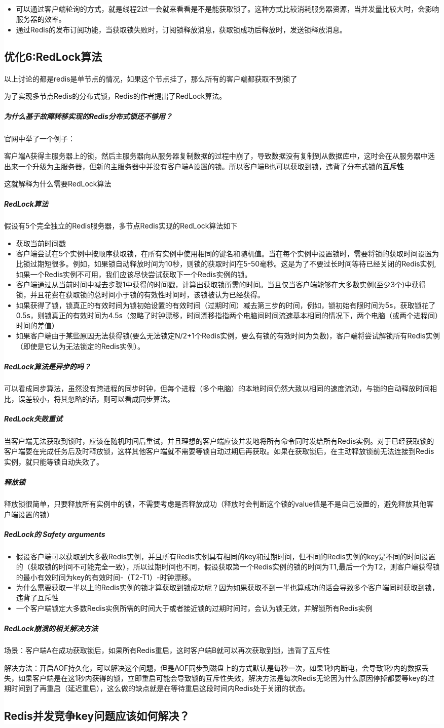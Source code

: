 - 可以通过客户端轮询的方式，就是线程2过一会就来看看是不是能获取锁了。这种方式比较消耗服务器资源，当并发量比较大时，会影响服务器的效率。
- 通过Redis的发布订阅功能，当获取锁失败时，订阅锁释放消息，获取锁成功后释放时，发送锁释放消息。

## 优化6:RedLock算法

以上讨论的都是redis是单节点的情况，如果这个节点挂了，那么所有的客户端都获取不到锁了

为了实现多节点Redis的分布式锁，Redis的作者提出了RedLock算法。

##### 为什么基于故障转移实现的Redis分布式锁还不够用？

官网中举了一个例子：

客户端A获得主服务器上的锁，然后主服务器向从服务器复制数据的过程中崩了，导致数据没有复制到从数据库中，这时会在从服务器中选出来一个升级为主服务器，但新的主服务器中并没有客户端A设置的锁。所以客户端B也可以获取到锁，违背了分布式锁的**互斥性**

这就解释为什么需要RedLock算法

##### RedLock算法

假设有5个完全独立的Redis服务器，多节点Redis实现的RedLock算法如下

- 获取当前时间戳
- 客户端尝试在5个实例中按顺序获取锁，在所有实例中使用相同的键名和随机值。当在每个实例中设置锁时，需要将锁的获取时间设置为比锁过期短很多。例如，如果锁自动释放时间为10秒，则锁的获取时间在5-50毫秒。这是为了不要过长时间等待已经关闭的Redis实例,如果一个Redis实例不可用，我们应该尽快尝试获取下一个Redis实例的锁。
- 客户端通过从当前时间中减去步骤1中获得的时间戳，计算出获取锁所需的时间。当且仅当客户端能够在大多数实例(至少3个)中获得锁，并且花费在获取锁的总时间小于锁的有效性时间时，该锁被认为已经获得。
- 如果获得了锁，锁真正的有效时间为锁初始设置的有效时间（过期时间）减去第三步的时间，例如，锁初始有限时间为5s，获取锁花了0.5s，则锁真正的有效时间为4.5s（忽略了时钟漂移，时间漂移指指两个电脑间时间流速基本相同的情况下，两个电脑（或两个进程间）时间的差值）
- 如果客户端由于某些原因无法获得锁(要么无法锁定N/2+1个Redis实例，要么有锁的有效时间为负数)，客户端将尝试解锁所有Redis实例（即使是它认为无法锁定的Redis实例）。

##### RedLock算法是异步的吗？

可以看成同步算法，虽然没有跨进程的同步时钟，但每个进程（多个电脑）的本地时间仍然大致以相同的速度流动，与锁的自动释放时间相比，误差较小，将其忽略的话，则可以看成同步算法。

##### RedLock失败重试

当客户端无法获取到锁时，应该在随机时间后重试，并且理想的客户端应该并发地将所有命令同时发给所有Redis实例。对于已经获取锁的客户端要在完成任务后及时释放锁，这样其他客户端就不需要等锁自动过期后再获取。如果在获取锁后，在主动释放锁前无法连接到Redis实例，就只能等锁自动失效了。

##### 释放锁

释放锁很简单，只要释放所有实例中的锁，不需要考虑是否释放成功（释放时会判断这个锁的value值是不是自己设置的，避免释放其他客户端设置的锁）

##### RedLock的 Safety arguments

- 假设客户端可以获取到大多数Redis实例，并且所有Redis实例具有相同的key和过期时间，但不同的Redis实例的key是不同的时间设置的（获取锁的时间不可能完全一致），所以过期时间也不同，假设获取第一个Redis实例的锁的时间为T1,最后一个为T2，则客户端获得锁的最小有效时间为key的有效时间-（T2-T1）-时钟漂移。
- 为什么需要获取一半以上的Redis实例的锁才算获取到锁成功呢？因为如果获取不到一半也算成功的话会导致多个客户端同时获取到锁，违背了互斥性
- 一个客户端锁定大多数Redis实例所需的时间大于或者接近锁的过期时间时，会认为锁无效，并解锁所有Redis实例

##### RedLock崩溃的相关解决方法

场景：客户端A在成功获取锁后，如果所有Redis重启，这时客户端B就可以再次获取到锁，违背了互斥性

解决方法：开启AOF持久化，可以解决这个问题，但是AOF同步到磁盘上的方式默认是每秒一次，如果1秒内断电，会导致1秒内的数据丢失，如果客户端是在这1秒内获得的锁，立即重启可能会导致锁的互斥性失效，解决方法是每次Redis无论因为什么原因停掉都要等key的过期时间到了再重启（延迟重启），这么做的缺点就是在等待重启这段时间内Redis处于关闭的状态。

## Redis并发竞争key问题应该如何解决？
